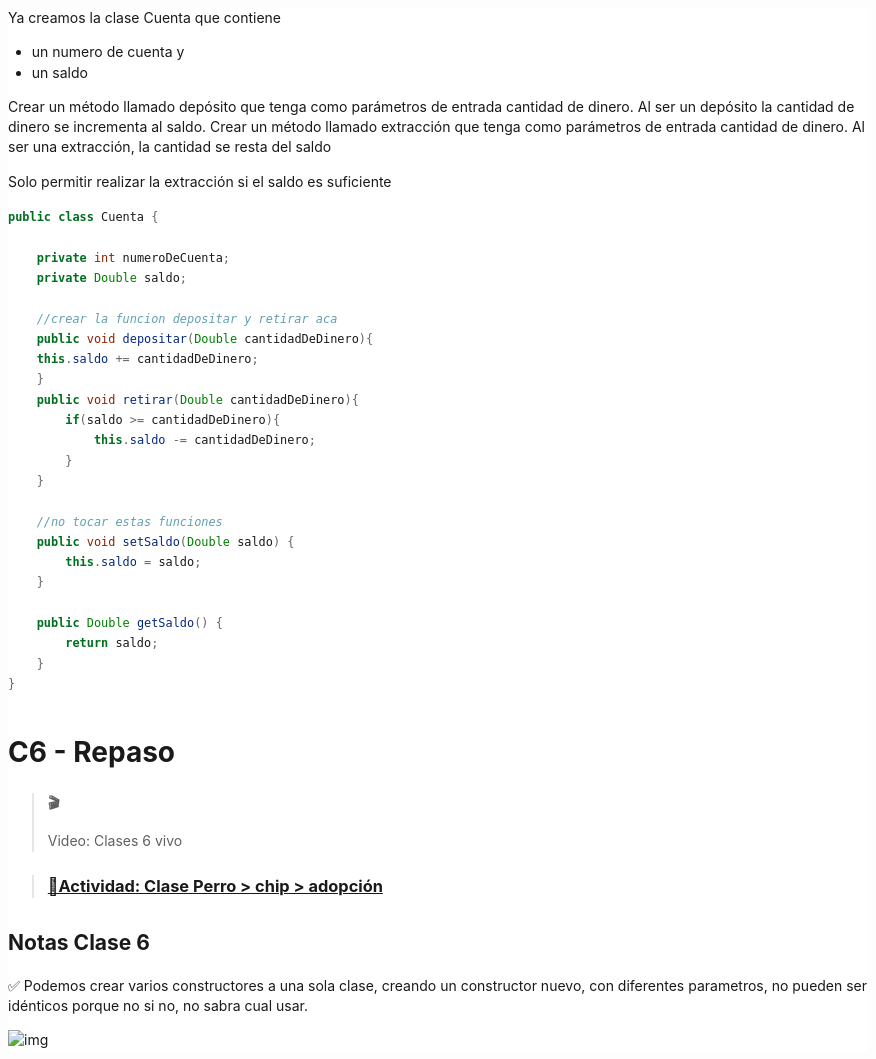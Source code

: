 Ya creamos la clase Cuenta que contiene 
- un numero de cuenta y 
- un saldo

Crear un método llamado depósito que tenga como parámetros de entrada cantidad de dinero. 
Al ser un depósito la cantidad de dinero se incrementa al saldo.
Crear un método llamado extracción que tenga como parámetros de entrada cantidad de dinero. Al ser una extracción, la cantidad se resta del saldo

Solo permitir realizar la extracción si el saldo es suficiente

```java
public class Cuenta {

    private int numeroDeCuenta;
    private Double saldo;

    //crear la funcion depositar y retirar aca
    public void depositar(Double cantidadDeDinero){
    this.saldo += cantidadDeDinero;
    }
    public void retirar(Double cantidadDeDinero){
        if(saldo >= cantidadDeDinero){
            this.saldo -= cantidadDeDinero;
        }
    }

    //no tocar estas funciones
    public void setSaldo(Double saldo) {
        this.saldo = saldo;
    }

    public Double getSaldo() {
        return saldo;
    }
}
```
# C6 - Repaso <a id='c6'></a>

> #### 🎬
> Video: Clases 6 vivo

> ### [📌Actividad: Clase Perro > chip > adopción](./Actividades/act-perro-chippreparcial-.md) <a id='c6a'></a>

## Notas Clase 6 <a id='c6s'></a>

✅ Podemos crear varios constructores a una sola clase, creando un constructor nuevo, con diferentes parametros, no pueden ser idénticos porque no si no, no sabra cual usar.

![img](./img/c6s.png)
